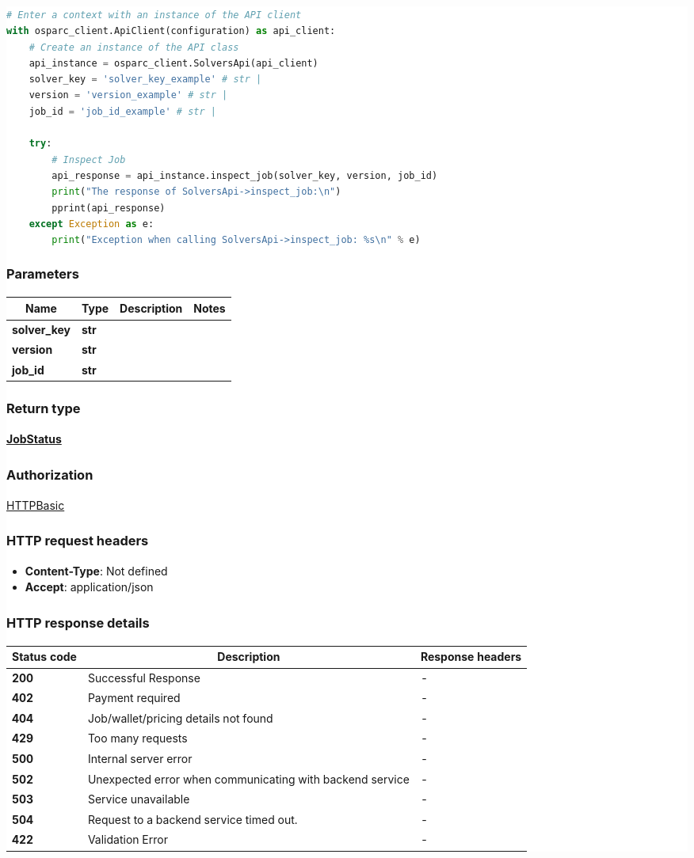 ```python
# Enter a context with an instance of the API client
with osparc_client.ApiClient(configuration) as api_client:
    # Create an instance of the API class
    api_instance = osparc_client.SolversApi(api_client)
    solver_key = 'solver_key_example' # str | 
    version = 'version_example' # str | 
    job_id = 'job_id_example' # str | 

    try:
        # Inspect Job
        api_response = api_instance.inspect_job(solver_key, version, job_id)
        print("The response of SolversApi->inspect_job:\n")
        pprint(api_response)
    except Exception as e:
        print("Exception when calling SolversApi->inspect_job: %s\n" % e)
```



### Parameters


Name | Type | Description  | Notes
------------- | ------------- | ------------- | -------------
 **solver_key** | **str**|  | 
 **version** | **str**|  | 
 **job_id** | **str**|  | 

### Return type

[**JobStatus**](JobStatus.md)

### Authorization

[HTTPBasic](../README.md#HTTPBasic)

### HTTP request headers

 - **Content-Type**: Not defined
 - **Accept**: application/json

### HTTP response details

| Status code | Description | Response headers |
|-------------|-------------|------------------|
**200** | Successful Response |  -  |
**402** | Payment required |  -  |
**404** | Job/wallet/pricing details not found |  -  |
**429** | Too many requests |  -  |
**500** | Internal server error |  -  |
**502** | Unexpected error when communicating with backend service |  -  |
**503** | Service unavailable |  -  |
**504** | Request to a backend service timed out. |  -  |
**422** | Validation Error |  -  |
